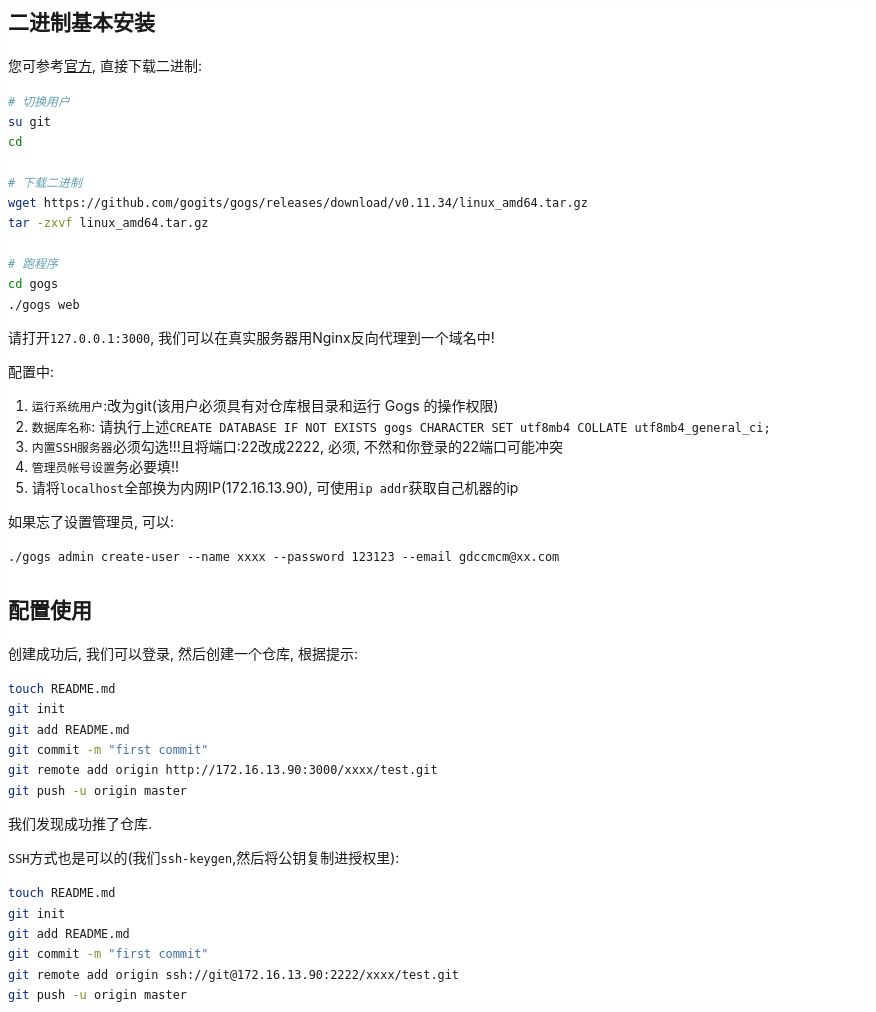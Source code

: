 ## 二进制基本安装

您可参考[官方](https://gogs.io/docs/installation/install_from_binary), 直接下载二进制:

```sh
# 切换用户
su git
cd

# 下载二进制
wget https://github.com/gogits/gogs/releases/download/v0.11.34/linux_amd64.tar.gz
tar -zxvf linux_amd64.tar.gz

# 跑程序
cd gogs
./gogs web
```

请打开`127.0.0.1:3000`, 我们可以在真实服务器用Nginx反向代理到一个域名中!

配置中:

1. `运行系统用户`:改为git(该用户必须具有对仓库根目录和运行 Gogs 的操作权限)
2. `数据库名称`: 请执行上述`CREATE DATABASE IF NOT EXISTS gogs CHARACTER SET utf8mb4 COLLATE utf8mb4_general_ci;`
3. `内置SSH服务器`必须勾选!!!且将端口:22改成2222, 必须, 不然和你登录的22端口可能冲突
4. `管理员帐号设置`务必要填!!
5. 请将`localhost`全部换为内网IP(172.16.13.90), 可使用`ip addr`获取自己机器的ip

如果忘了设置管理员, 可以:

```
./gogs admin create-user --name xxxx --password 123123 --email gdccmcm@xx.com
```

## 配置使用

创建成功后, 我们可以登录, 然后创建一个仓库, 根据提示:

```sh
touch README.md
git init
git add README.md
git commit -m "first commit"
git remote add origin http://172.16.13.90:3000/xxxx/test.git
git push -u origin master
```

我们发现成功推了仓库.

`SSH`方式也是可以的(我们`ssh-keygen`,然后将公钥复制进授权里):

```sh
touch README.md
git init
git add README.md
git commit -m "first commit"
git remote add origin ssh://git@172.16.13.90:2222/xxxx/test.git
git push -u origin master
```
